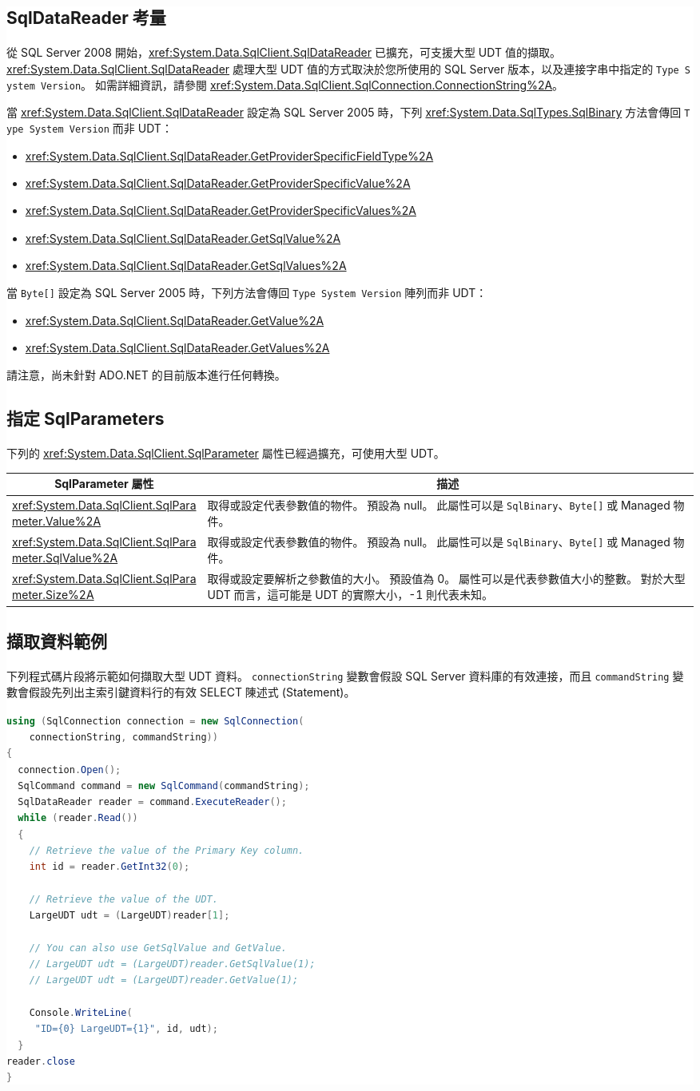 ## <a name="sqldatareader-considerations"></a>SqlDataReader 考量  
 從 SQL Server 2008 開始，<xref:System.Data.SqlClient.SqlDataReader> 已擴充，可支援大型 UDT 值的擷取。 <xref:System.Data.SqlClient.SqlDataReader> 處理大型 UDT 值的方式取決於您所使用的 SQL Server 版本，以及連接字串中指定的 `Type System Version`。 如需詳細資訊，請參閱 <xref:System.Data.SqlClient.SqlConnection.ConnectionString%2A>。  
  
 當 <xref:System.Data.SqlClient.SqlDataReader> 設定為 SQL Server 2005 時，下列 <xref:System.Data.SqlTypes.SqlBinary> 方法會傳回 `Type System Version` 而非 UDT：  
  
- <xref:System.Data.SqlClient.SqlDataReader.GetProviderSpecificFieldType%2A>  
  
- <xref:System.Data.SqlClient.SqlDataReader.GetProviderSpecificValue%2A>  
  
- <xref:System.Data.SqlClient.SqlDataReader.GetProviderSpecificValues%2A>  
  
- <xref:System.Data.SqlClient.SqlDataReader.GetSqlValue%2A>  
  
- <xref:System.Data.SqlClient.SqlDataReader.GetSqlValues%2A>  
  
 當 `Byte[]` 設定為 SQL Server 2005 時，下列方法會傳回 `Type System Version` 陣列而非 UDT：  
  
- <xref:System.Data.SqlClient.SqlDataReader.GetValue%2A>  
  
- <xref:System.Data.SqlClient.SqlDataReader.GetValues%2A>  
  
 請注意，尚未針對 ADO.NET 的目前版本進行任何轉換。  
  
## <a name="specifying-sqlparameters"></a>指定 SqlParameters  
 下列的 <xref:System.Data.SqlClient.SqlParameter> 屬性已經過擴充，可使用大型 UDT。  
  
|SqlParameter 屬性|描述|  
|---------------------------|-----------------|  
|<xref:System.Data.SqlClient.SqlParameter.Value%2A>|取得或設定代表參數值的物件。 預設為 null。 此屬性可以是 `SqlBinary`、`Byte[]` 或 Managed 物件。|  
|<xref:System.Data.SqlClient.SqlParameter.SqlValue%2A>|取得或設定代表參數值的物件。 預設為 null。 此屬性可以是 `SqlBinary`、`Byte[]` 或 Managed 物件。|  
|<xref:System.Data.SqlClient.SqlParameter.Size%2A>|取得或設定要解析之參數值的大小。 預設值為 0。 屬性可以是代表參數值大小的整數。 對於大型 UDT 而言，這可能是 UDT 的實際大小，-1 則代表未知。|  
  
## <a name="retrieving-data-example"></a>擷取資料範例  
 下列程式碼片段將示範如何擷取大型 UDT 資料。 `connectionString` 變數會假設 SQL Server 資料庫的有效連接，而且 `commandString` 變數會假設先列出主索引鍵資料行的有效 SELECT 陳述式 (Statement)。  
  
```csharp  
using (SqlConnection connection = new SqlConnection(   
    connectionString, commandString))  
{  
  connection.Open();  
  SqlCommand command = new SqlCommand(commandString);  
  SqlDataReader reader = command.ExecuteReader();  
  while (reader.Read())  
  {  
    // Retrieve the value of the Primary Key column.  
    int id = reader.GetInt32(0);  
  
    // Retrieve the value of the UDT.  
    LargeUDT udt = (LargeUDT)reader[1];  
  
    // You can also use GetSqlValue and GetValue.  
    // LargeUDT udt = (LargeUDT)reader.GetSqlValue(1);  
    // LargeUDT udt = (LargeUDT)reader.GetValue(1);  
  
    Console.WriteLine(  
     "ID={0} LargeUDT={1}", id, udt);  
  }  
reader.close  
}  
```  